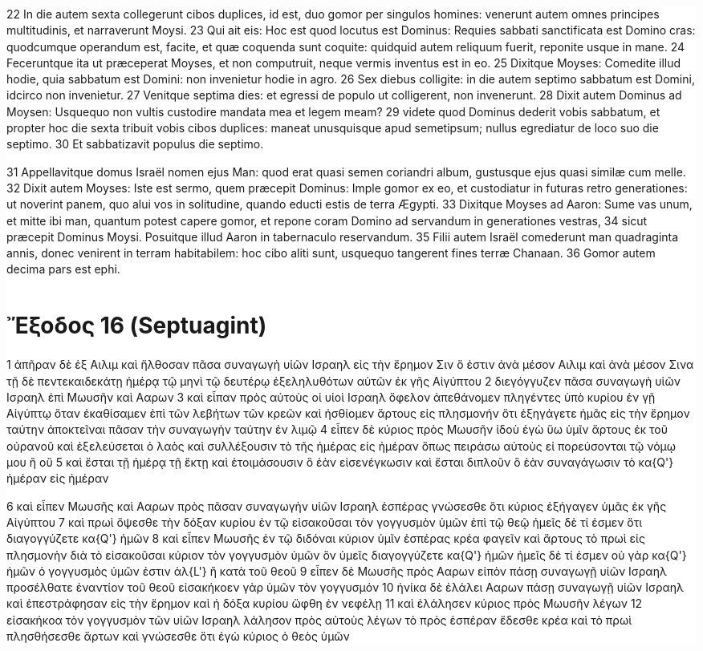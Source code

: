 22 In die autem sexta collegerunt cibos duplices, id est, duo gomor per singulos homines: venerunt autem omnes principes multitudinis, et narraverunt Moysi.
23 Qui ait eis: Hoc est quod locutus est Dominus: Requies sabbati sanctificata est Domino cras: quodcumque operandum est, facite, et quæ coquenda sunt coquite: quidquid autem reliquum fuerit, reponite usque in mane.
24 Feceruntque ita ut præceperat Moyses, et non computruit, neque vermis inventus est in eo.
25 Dixitque Moyses: Comedite illud hodie, quia sabbatum est Domini: non invenietur hodie in agro.
26 Sex diebus colligite: in die autem septimo sabbatum est Domini, idcirco non invenietur.
27 Venitque septima dies: et egressi de populo ut colligerent, non invenerunt.
28 Dixit autem Dominus ad Moysen: Usquequo non vultis custodire mandata mea et legem meam?
29 videte quod Dominus dederit vobis sabbatum, et propter hoc die sexta tribuit vobis cibos duplices: maneat unusquisque apud semetipsum; nullus egrediatur de loco suo die septimo.
30 Et sabbatizavit populus die septimo.

31 Appellavitque domus Israël nomen ejus Man: quod erat quasi semen coriandri album, gustusque ejus quasi similæ cum melle.
32 Dixit autem Moyses: Iste est sermo, quem præcepit Dominus: Imple gomor ex eo, et custodiatur in futuras retro generationes: ut noverint panem, quo alui vos in solitudine, quando educti estis de terra Ægypti.
33 Dixitque Moyses ad Aaron: Sume vas unum, et mitte ibi man, quantum potest capere gomor, et repone coram Domino ad servandum in generationes vestras,
34 sicut præcepit Dominus Moysi. Posuitque illud Aaron in tabernaculo reservandum.
35 Filii autem Israël comederunt man quadraginta annis, donec venirent in terram habitabilem: hoc cibo aliti sunt, usquequo tangerent fines terræ Chanaan.
36 Gomor autem decima pars est ephi.


# Ἔξοδος 16 (Septuagint)

1 ἀπῆραν δὲ ἐξ Αιλιμ καὶ ἤλθοσαν πᾶσα συναγωγὴ υἱῶν Ισραηλ εἰς τὴν ἔρημον Σιν ὅ ἐστιν ἀνὰ μέσον Αιλιμ καὶ ἀνὰ μέσον Σινα τῇ δὲ πεντεκαιδεκάτῃ ἡμέρᾳ τῷ μηνὶ τῷ δευτέρῳ ἐξεληλυθότων αὐτῶν ἐκ γῆς Αἰγύπτου
2 διεγόγγυζεν πᾶσα συναγωγὴ υἱῶν Ισραηλ ἐπὶ Μωυσῆν καὶ Ααρων
3 καὶ εἶπαν πρὸς αὐτοὺς οἱ υἱοὶ Ισραηλ ὄφελον ἀπεθάνομεν πληγέντες ὑπὸ κυρίου ἐν γῇ Αἰγύπτῳ ὅταν ἐκαθίσαμεν ἐπὶ τῶν λεβήτων τῶν κρεῶν καὶ ἠσθίομεν ἄρτους εἰς πλησμονήν ὅτι ἐξηγάγετε ἡμᾶς εἰς τὴν ἔρημον ταύτην ἀποκτεῖναι πᾶσαν τὴν συναγωγὴν ταύτην ἐν λιμῷ
4 εἶπεν δὲ κύριος πρὸς Μωυσῆν ἰδοὺ ἐγὼ ὕω ὑμῖν ἄρτους ἐκ τοῦ οὐρανοῦ καὶ ἐξελεύσεται ὁ λαὸς καὶ συλλέξουσιν τὸ τῆς ἡμέρας εἰς ἡμέραν ὅπως πειράσω αὐτοὺς εἰ πορεύσονται τῷ νόμῳ μου ἢ οὔ
5 καὶ ἔσται τῇ ἡμέρᾳ τῇ ἕκτῃ καὶ ἑτοιμάσουσιν ὃ ἐὰν εἰσενέγκωσιν καὶ ἔσται διπλοῦν ὃ ἐὰν συναγάγωσιν τὸ κα{Q'} ἡμέραν εἰς ἡμέραν

6 καὶ εἶπεν Μωυσῆς καὶ Ααρων πρὸς πᾶσαν συναγωγὴν υἱῶν Ισραηλ ἑσπέρας γνώσεσθε ὅτι κύριος ἐξήγαγεν ὑμᾶς ἐκ γῆς Αἰγύπτου
7 καὶ πρωὶ ὄψεσθε τὴν δόξαν κυρίου ἐν τῷ εἰσακοῦσαι τὸν γογγυσμὸν ὑμῶν ἐπὶ τῷ θεῷ ἡμεῖς δὲ τί ἐσμεν ὅτι διαγογγύζετε κα{Q'} ἡμῶν
8 καὶ εἶπεν Μωυσῆς ἐν τῷ διδόναι κύριον ὑμῖν ἑσπέρας κρέα φαγεῖν καὶ ἄρτους τὸ πρωὶ εἰς πλησμονὴν διὰ τὸ εἰσακοῦσαι κύριον τὸν γογγυσμὸν ὑμῶν ὃν ὑμεῖς διαγογγύζετε κα{Q'} ἡμῶν ἡμεῖς δὲ τί ἐσμεν οὐ γὰρ κα{Q'} ἡμῶν ὁ γογγυσμὸς ὑμῶν ἐστιν ἀλ{L'} ἢ κατὰ τοῦ θεοῦ
9 εἶπεν δὲ Μωυσῆς πρὸς Ααρων εἰπὸν πάσῃ συναγωγῇ υἱῶν Ισραηλ προσέλθατε ἐναντίον τοῦ θεοῦ εἰσακήκοεν γὰρ ὑμῶν τὸν γογγυσμόν
10 ἡνίκα δὲ ἐλάλει Ααρων πάσῃ συναγωγῇ υἱῶν Ισραηλ καὶ ἐπεστράφησαν εἰς τὴν ἔρημον καὶ ἡ δόξα κυρίου ὤφθη ἐν νεφέλῃ
11 καὶ ἐλάλησεν κύριος πρὸς Μωυσῆν λέγων
12 εἰσακήκοα τὸν γογγυσμὸν τῶν υἱῶν Ισραηλ λάλησον πρὸς αὐτοὺς λέγων τὸ πρὸς ἑσπέραν ἔδεσθε κρέα καὶ τὸ πρωὶ πλησθήσεσθε ἄρτων καὶ γνώσεσθε ὅτι ἐγὼ κύριος ὁ θεὸς ὑμῶν
